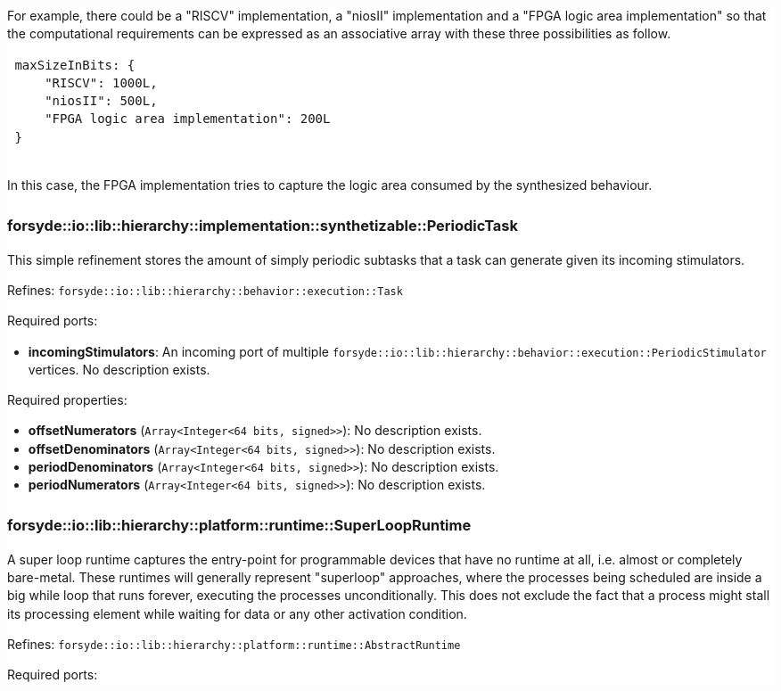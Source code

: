  <p>
 For example, there could be a "RISCV" implementation, a "niosII" implementation and a
 "FPGA logic area implementation" so that the computational requirements can be expressed
 as an associative array with these three possibilities as follow.
 </p>

 <pre>
 maxSizeInBits: {
     "RISCV": 1000L,
     "niosII": 500L,
     "FPGA logic area implementation": 200L
 }
 </pre>
In this case, the FPGA implementation tries to capture the logic area consumed by the synthesized behaviour.



### forsyde::io::lib::hierarchy::implementation::synthetizable::PeriodicTask

This simple refinement stores the amount of simply periodic
subtasks that a task can generate given its incoming stimulators.


Refines: `forsyde::io::lib::hierarchy::behavior::execution::Task`

Required ports:

- **incomingStimulators**:  An incoming port of  multiple `forsyde::io::lib::hierarchy::behavior::execution::PeriodicStimulator` vertices. No description exists.


Required properties:

- **offsetNumerators** (`Array<Integer<64 bits, signed>>`): No description exists.
- **offsetDenominators** (`Array<Integer<64 bits, signed>>`): No description exists.
- **periodDenominators** (`Array<Integer<64 bits, signed>>`): No description exists.
- **periodNumerators** (`Array<Integer<64 bits, signed>>`): No description exists.

### forsyde::io::lib::hierarchy::platform::runtime::SuperLoopRuntime

A super loop runtime captures the entry-point for programmable devices that have no runtime at all, i.e. almost or completely bare-metal.
These runtimes will generally represent "superloop" approaches, where the processes being scheduled are inside
a big while loop that runs forever, executing the processes unconditionally.
This does not exclude the fact that a process might stall its processing element while waiting for data or any
other activation condition.


Refines: `forsyde::io::lib::hierarchy::platform::runtime::AbstractRuntime`

Required ports:

